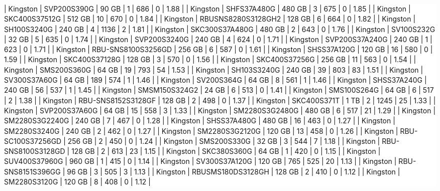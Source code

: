 | Kingston  | SVP200S390G        | 90 GB  | 1       | 686   | 0     | 1.88   |
| Kingston  | SHFS37A480G        | 480 GB | 3       | 675   | 0     | 1.85   |
| Kingston  | SKC400S37512G      | 512 GB | 10      | 670   | 0     | 1.84   |
| Kingston  | RBUSNS8280S3128GH2 | 128 GB | 6       | 664   | 0     | 1.82   |
| Kingston  | SH100S3240G        | 240 GB | 4       | 1136  | 2     | 1.81   |
| Kingston  | SKC300S37A480G     | 480 GB | 2       | 643   | 0     | 1.76   |
| Kingston  | SV100S232G         | 32 GB  | 5       | 635   | 0     | 1.74   |
| Kingston  | SVP200S3240G       | 240 GB | 4       | 624   | 0     | 1.71   |
| Kingston  | SVP200S37A240G     | 240 GB | 1       | 623   | 0     | 1.71   |
| Kingston  | RBU-SNS8100S3256GD | 256 GB | 6       | 587   | 0     | 1.61   |
| Kingston  | SHSS37A120G        | 120 GB | 16      | 580   | 0     | 1.59   |
| Kingston  | SKC400S37128G      | 128 GB | 3       | 570   | 0     | 1.56   |
| Kingston  | SKC400S37256G      | 256 GB | 11      | 563   | 0     | 1.54   |
| Kingston  | SMS200S360G        | 64 GB  | 19      | 793   | 54    | 1.53   |
| Kingston  | SH103S3240G        | 240 GB | 39      | 803   | 83    | 1.51   |
| Kingston  | SV300S37A60G       | 64 GB  | 189     | 574   | 1     | 1.46   |
| Kingston  | SV200S364G         | 64 GB  | 8       | 561   | 1     | 1.46   |
| Kingston  | SHSS37A240G        | 240 GB | 56      | 537   | 1     | 1.45   |
| Kingston  | SMSM150S324G2      | 24 GB  | 6       | 513   | 0     | 1.41   |
| Kingston  | SMS100S264G        | 64 GB  | 6       | 517   | 2     | 1.38   |
| Kingston  | RBU-SNS8152S3128GF | 128 GB | 2       | 498   | 0     | 1.37   |
| Kingston  | SKC400S371T        | 1 TB   | 2       | 1245  | 25    | 1.33   |
| Kingston  | SVP200S37A60G      | 64 GB  | 15      | 558   | 3     | 1.33   |
| Kingston  | SM2280S3G2480G     | 480 GB | 6       | 517   | 21    | 1.29   |
| Kingston  | SM2280S3G2240G     | 240 GB | 7       | 467   | 0     | 1.28   |
| Kingston  | SHSS37A480G        | 480 GB | 16      | 463   | 0     | 1.27   |
| Kingston  | SM2280S3240G       | 240 GB | 2       | 462   | 0     | 1.27   |
| Kingston  | SM2280S3G2120G     | 120 GB | 13      | 458   | 0     | 1.26   |
| Kingston  | RBU-SC100S37256GD  | 256 GB | 2       | 450   | 0     | 1.24   |
| Kingston  | SMS200S330G        | 32 GB  | 3       | 544   | 7     | 1.18   |
| Kingston  | RBU-SNS8100S3128GD | 128 GB | 2       | 613   | 23    | 1.15   |
| Kingston  | SKC380S360G        | 64 GB  | 1       | 420   | 0     | 1.15   |
| Kingston  | SUV400S37960G      | 960 GB | 1       | 415   | 0     | 1.14   |
| Kingston  | SV300S37A120G      | 120 GB | 765     | 525   | 20    | 1.13   |
| Kingston  | RBU-SNS8151S396GG  | 96 GB  | 3       | 505   | 3     | 1.13   |
| Kingston  | RBUSMS180DS3128GH  | 128 GB | 2       | 410   | 0     | 1.12   |
| Kingston  | SM2280S3120G       | 120 GB | 8       | 408   | 0     | 1.12   |